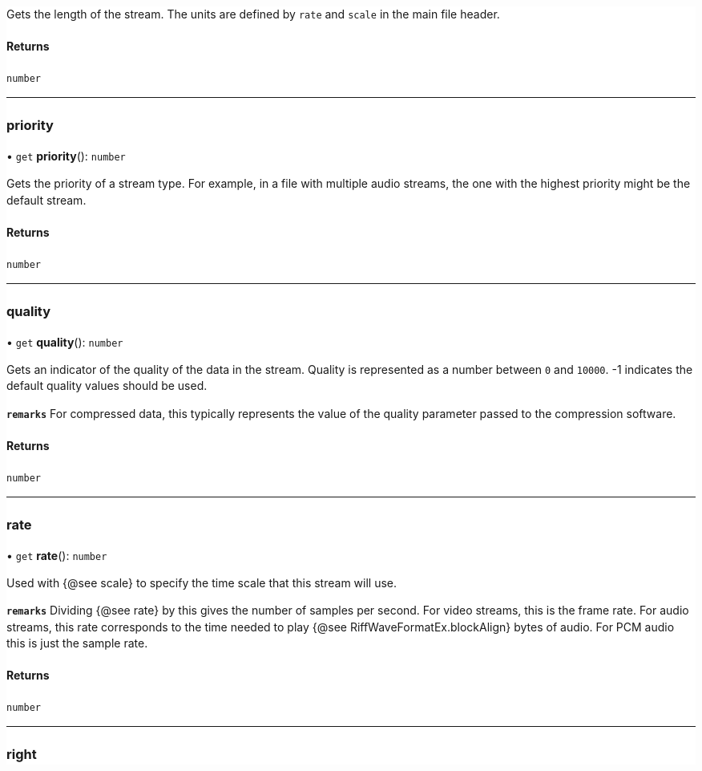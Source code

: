 Gets the length of the stream. The units are defined by `rate` and `scale` in the main file
header.

#### Returns

`number`

___

### priority

• `get` **priority**(): `number`

Gets the priority of a stream type. For example, in a file with multiple audio streams,
the one with the highest priority might be the default stream.

#### Returns

`number`

___

### quality

• `get` **quality**(): `number`

Gets an indicator of the quality of the data in the stream. Quality is represented as a
number between `0` and `10000`. -1 indicates the default quality values should be used.

**`remarks`** For compressed data, this typically represents the value of the quality parameter
    passed to the compression software.

#### Returns

`number`

___

### rate

• `get` **rate**(): `number`

Used with {@see scale} to specify the time scale that this stream will use.

**`remarks`** Dividing {@see rate} by this gives the number of samples per second. For video
    streams, this is the frame rate. For audio streams, this rate corresponds to the time
    needed to play {@see RiffWaveFormatEx.blockAlign} bytes of audio. For PCM audio this is
    just the sample rate.

#### Returns

`number`

___

### right
